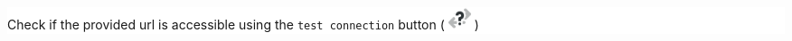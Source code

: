 Check if the provided url is accessible using the `test connection` button ( <img src="Chrome/img/testnet.svg" height="25" alt="test connection" title="test connection"/> )
